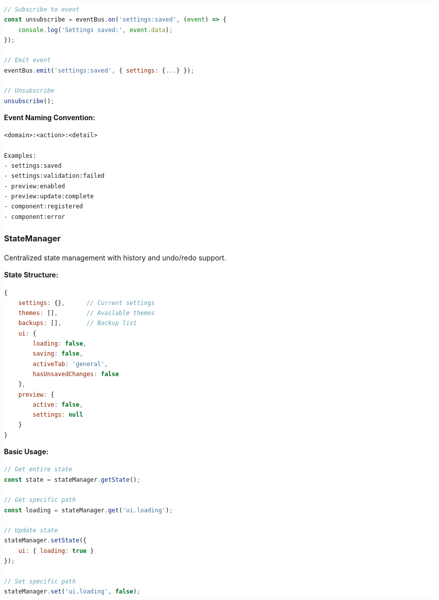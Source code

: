 ```javascript
// Subscribe to event
const unsubscribe = eventBus.on('settings:saved', (event) => {
    console.log('Settings saved:', event.data);
});

// Emit event
eventBus.emit('settings:saved', { settings: {...} });

// Unsubscribe
unsubscribe();
```

**Event Naming Convention:**

```
<domain>:<action>:<detail>

Examples:
- settings:saved
- settings:validation:failed
- preview:enabled
- preview:update:complete
- component:registered
- component:error
```

### StateManager

Centralized state management with history and undo/redo support.

**State Structure:**

```javascript
{
    settings: {},      // Current settings
    themes: [],        // Available themes
    backups: [],       // Backup list
    ui: {
        loading: false,
        saving: false,
        activeTab: 'general',
        hasUnsavedChanges: false
    },
    preview: {
        active: false,
        settings: null
    }
}
```

**Basic Usage:**

```javascript
// Get entire state
const state = stateManager.getState();

// Get specific path
const loading = stateManager.get('ui.loading');

// Update state
stateManager.setState({
    ui: { loading: true }
});

// Set specific path
stateManager.set('ui.loading', false);

```